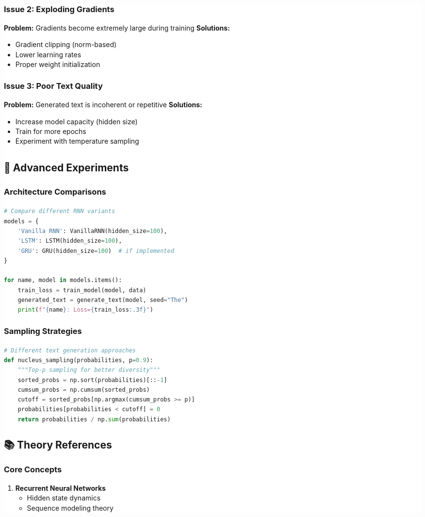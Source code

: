 ### Issue 2: Exploding Gradients
**Problem:** Gradients become extremely large during training
**Solutions:**
- Gradient clipping (norm-based)
- Lower learning rates
- Proper weight initialization

### Issue 3: Poor Text Quality
**Problem:** Generated text is incoherent or repetitive
**Solutions:**
- Increase model capacity (hidden size)
- Train for more epochs
- Experiment with temperature sampling

## 🔬 Advanced Experiments

### Architecture Comparisons
```python
# Compare different RNN variants
models = {
    'Vanilla RNN': VanillaRNN(hidden_size=100),
    'LSTM': LSTM(hidden_size=100),
    'GRU': GRU(hidden_size=100)  # if implemented
}

for name, model in models.items():
    train_loss = train_model(model, data)
    generated_text = generate_text(model, seed="The")
    print(f"{name}: Loss={train_loss:.3f}")
```

### Sampling Strategies
```python
# Different text generation approaches
def nucleus_sampling(probabilities, p=0.9):
    """Top-p sampling for better diversity"""
    sorted_probs = np.sort(probabilities)[::-1]
    cumsum_probs = np.cumsum(sorted_probs)
    cutoff = sorted_probs[np.argmax(cumsum_probs >= p)]
    probabilities[probabilities < cutoff] = 0
    return probabilities / np.sum(probabilities)
```

## 📚 Theory References

### Core Concepts
1. **Recurrent Neural Networks**
   - Hidden state dynamics
   - Sequence modeling theory
